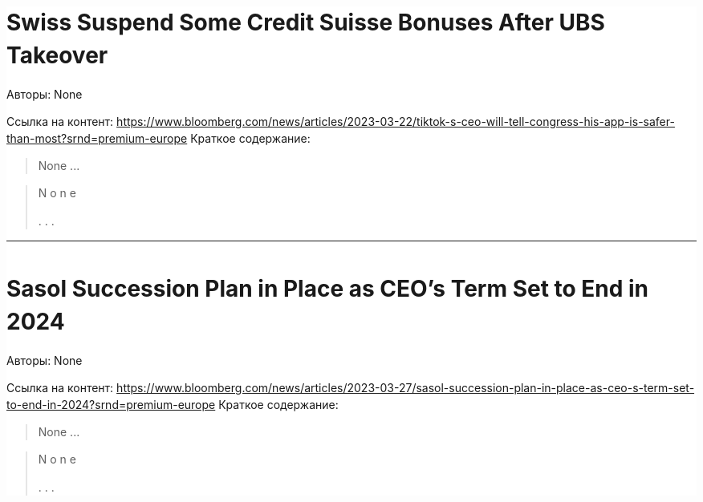 # Swiss Suspend Some Credit Suisse Bonuses After UBS Takeover

Авторы: 
None

Ссылка на контент: 
https://www.bloomberg.com/news/articles/2023-03-22/tiktok-s-ceo-will-tell-congress-his-app-is-safer-than-most?srnd=premium-europe
Краткое содержание: 

<blockquote>
None   ...   
</blockquote>
<blockquote>
N
o
n
e
 
 
 
.
.
.
 
 
 
</blockquote>

---

# Sasol Succession Plan in Place as CEO’s Term Set to End in 2024

Авторы: 
None

Ссылка на контент: 
https://www.bloomberg.com/news/articles/2023-03-27/sasol-succession-plan-in-place-as-ceo-s-term-set-to-end-in-2024?srnd=premium-europe
Краткое содержание: 

<blockquote>
None   ...   
</blockquote>
<blockquote>
N
o
n
e
 
 
 
.
.
.
 